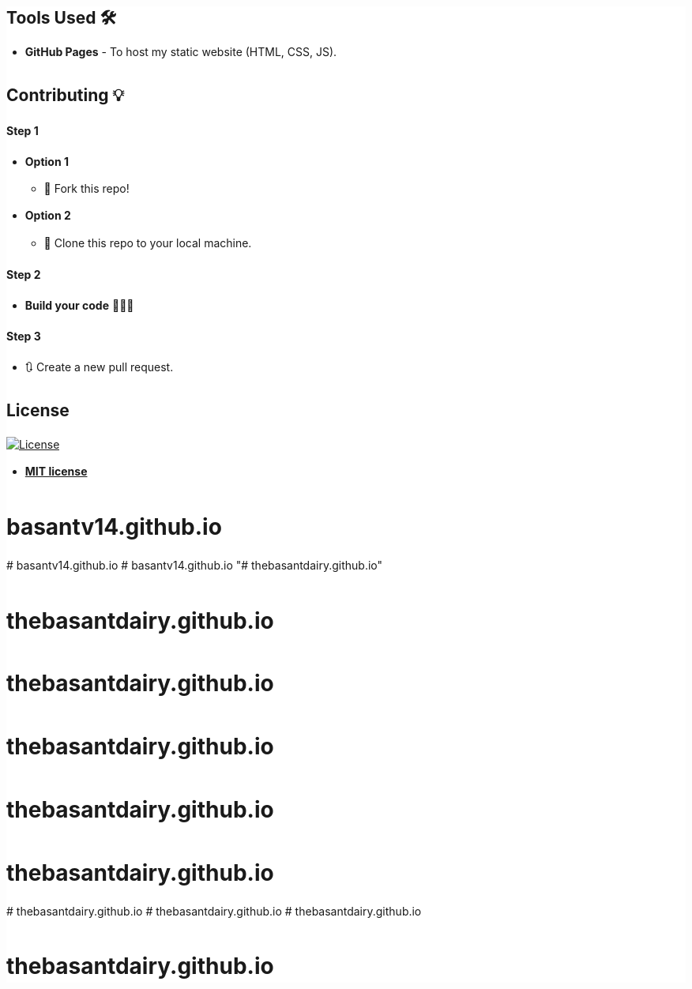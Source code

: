 

## Tools Used 🛠️
* <b>GitHub Pages</b> - To host my static website (HTML, CSS, JS).

## Contributing 💡
#### Step 1

- **Option 1**
    - 🍴 Fork this repo!

- **Option 2**
    - 👯 Clone this repo to your local machine.


#### Step 2

- **Build your code** 🔨🔨🔨

#### Step 3

- 🔃 Create a new pull request.

## License
[![License](http://img.shields.io/:license-mit-blue.svg?style=flat-square)](http://badges.mit-license.org)

- **[MIT license](http://opensource.org/licenses/mit-license.php)**
# basantv14.github.io

#   b a s a n t v 1 4 . g i t h u b . i o 
 
 #   b a s a n t v 1 4 . g i t h u b . i o 
 
 "# thebasantdairy.github.io" 
# thebasantdairy.github.io
# thebasantdairy.github.io
# thebasantdairy.github.io
# thebasantdairy.github.io
# thebasantdairy.github.io
#   t h e b a s a n t d a i r y . g i t h u b . i o 
 
 #   t h e b a s a n t d a i r y . g i t h u b . i o 
 
 # thebasantdairy.github.io
# thebasantdairy.github.io
